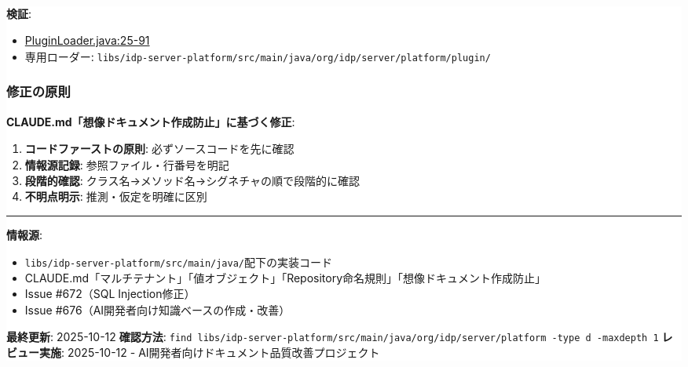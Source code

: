 **検証**:
- [PluginLoader.java:25-91](../../libs/idp-server-platform/src/main/java/org/idp/server/platform/plugin/PluginLoader.java#L25-L91)
- 専用ローダー: `libs/idp-server-platform/src/main/java/org/idp/server/platform/plugin/`

### 修正の原則

**CLAUDE.md「想像ドキュメント作成防止」に基づく修正**:
1. **コードファーストの原則**: 必ずソースコードを先に確認
2. **情報源記録**: 参照ファイル・行番号を明記
3. **段階的確認**: クラス名→メソッド名→シグネチャの順で段階的に確認
4. **不明点明示**: 推測・仮定を明確に区別

---

**情報源**:
- `libs/idp-server-platform/src/main/java/`配下の実装コード
- CLAUDE.md「マルチテナント」「値オブジェクト」「Repository命名規則」「想像ドキュメント作成防止」
- Issue #672（SQL Injection修正）
- Issue #676（AI開発者向け知識ベースの作成・改善）

**最終更新**: 2025-10-12
**確認方法**: `find libs/idp-server-platform/src/main/java/org/idp/server/platform -type d -maxdepth 1`
**レビュー実施**: 2025-10-12 - AI開発者向けドキュメント品質改善プロジェクト
